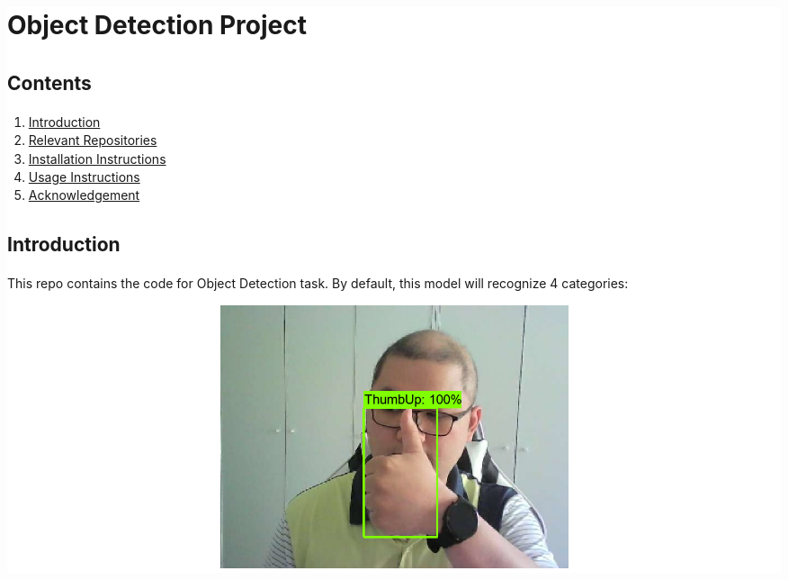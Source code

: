 # Object Detection Project



## Contents
1. [Introduction](#Introduction)
2. [Relevant Repositories](#relevant-repositories)
3. [Installation Instructions](#installation-instructions)
4. [Usage Instructions](#usage-instructions)
5. [Acknowledgement](#acknowledgement)

## Introduction

This repo contains the code for Object Detection task. By default, this model will recognize 4 categories:
<p align="center">
    <img src="README_source/ThumbUp.png" width="45%"/>